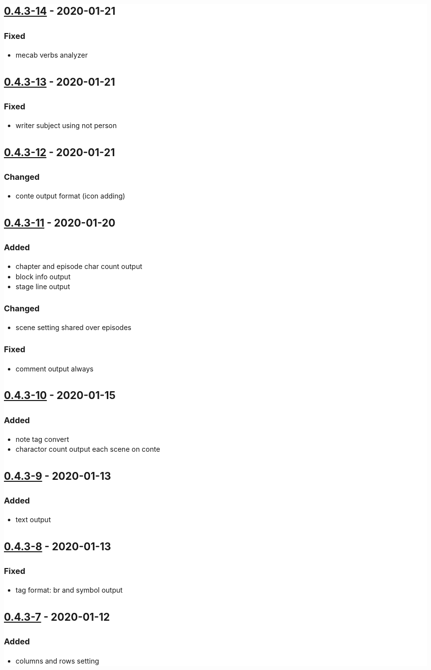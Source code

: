 ## [0.4.3-14] - 2020-01-21
### Fixed
- mecab verbs analyzer

## [0.4.3-13] - 2020-01-21
### Fixed
- writer subject using not person

## [0.4.3-12] - 2020-01-21
### Changed
- conte output format (icon adding)

## [0.4.3-11] - 2020-01-20
### Added
- chapter and episode char count output
- block info output
- stage line output
### Changed
- scene setting shared over episodes
### Fixed
- comment output always

## [0.4.3-10] - 2020-01-15
### Added
- note tag convert
- charactor count output each scene on conte

## [0.4.3-9] - 2020-01-13
### Added
- text output

## [0.4.3-8] - 2020-01-13
### Fixed
- tag format: br and symbol output

## [0.4.3-7] - 2020-01-12
### Added
- columns and rows setting


[Unreleased]: https://github.com/nagisc007/storybuilder/compare/v0.5.9-24...HEAD
[0.5.9-24]: https://github.com/nagisc007/storybuilder/releases/v0.5.9-24
[0.5.9-23]: https://github.com/nagisc007/storybuilder/releases/v0.5.9-23
[0.5.9-22]: https://github.com/nagisc007/storybuilder/releases/v0.5.9-22
[0.5.9-21]: https://github.com/nagisc007/storybuilder/releases/v0.5.9-21
[0.5.9-20]: https://github.com/nagisc007/storybuilder/releases/v0.5.9-20
[0.5.9-19]: https://github.com/nagisc007/storybuilder/releases/v0.5.9-19
[0.5.9-18]: https://github.com/nagisc007/storybuilder/releases/v0.5.9-18
[0.5.9-17]: https://github.com/nagisc007/storybuilder/releases/v0.5.9-17
[0.5.9-16]: https://github.com/nagisc007/storybuilder/releases/v0.5.9-16
[0.5.9-15]: https://github.com/nagisc007/storybuilder/releases/v0.5.9-15
[0.5.9-14]: https://github.com/nagisc007/storybuilder/releases/v0.5.9-14
[0.5.9-13]: https://github.com/nagisc007/storybuilder/releases/v0.5.9-13
[0.5.9-12]: https://github.com/nagisc007/storybuilder/releases/v0.5.9-12
[0.5.9-11]: https://github.com/nagisc007/storybuilder/releases/v0.5.9-11
[0.5.9-10]: https://github.com/nagisc007/storybuilder/releases/v0.5.9-10
[0.5.9-9]: https://github.com/nagisc007/storybuilder/releases/v0.5.9-9
[0.5.9-8]: https://github.com/nagisc007/storybuilder/releases/v0.5.9-8
[0.5.9-7]: https://github.com/nagisc007/storybuilder/releases/v0.5.9-7
[0.5.9-6]: https://github.com/nagisc007/storybuilder/releases/v0.5.9-6
[0.5.9-5]: https://github.com/nagisc007/storybuilder/releases/v0.5.9-5
[0.5.9-4]: https://github.com/nagisc007/storybuilder/releases/v0.5.9-4
[0.5.9-3]: https://github.com/nagisc007/storybuilder/releases/v0.5.9-3
[0.5.9-2]: https://github.com/nagisc007/storybuilder/releases/v0.5.9-2
[0.5.9-1]: https://github.com/nagisc007/storybuilder/releases/v0.5.9-1
[0.5.9]: https://github.com/nagisc007/storybuilder/releases/v0.5.9
[0.5.1-4]: https://github.com/nagisc007/storybuilder/releases/v0.5.1-4
[0.5.1-3]: https://github.com/nagisc007/storybuilder/releases/v0.5.1-3
[0.5.1-2]: https://github.com/nagisc007/storybuilder/releases/v0.5.1-2
[0.5.1-1]: https://github.com/nagisc007/storybuilder/releases/v0.5.1-1
[0.5.1]: https://github.com/nagisc007/storybuilder/releases/v0.5.1
[0.5.0]: https://github.com/nagisc007/storybuilder/releases/v0.5.0
[0.4.5-7]: https://github.com/nagisc007/storybuilder/releases/v0.4.5-7
[0.4.5-6]: https://github.com/nagisc007/storybuilder/releases/v0.4.5-6
[0.4.5-5]: https://github.com/nagisc007/storybuilder/releases/v0.4.5-5
[0.4.5-4]: https://github.com/nagisc007/storybuilder/releases/v0.4.5-4
[0.4.5-3]: https://github.com/nagisc007/storybuilder/releases/v0.4.5-3
[0.4.5-2]: https://github.com/nagisc007/storybuilder/releases/v0.4.5-2
[0.4.5-1]: https://github.com/nagisc007/storybuilder/releases/v0.4.5-1
[0.4.5]: https://github.com/nagisc007/storybuilder/releases/v0.4.5
[0.4.4-5]: https://github.com/nagisc007/storybuilder/releases/v0.4.4-5
[0.4.4-4]: https://github.com/nagisc007/storybuilder/releases/v0.4.4-4
[0.4.4-3]: https://github.com/nagisc007/storybuilder/releases/v0.4.4-3
[0.4.4-2]: https://github.com/nagisc007/storybuilder/releases/v0.4.4-2
[0.4.4-1]: https://github.com/nagisc007/storybuilder/releases/v0.4.4-1
[0.4.4]: https://github.com/nagisc007/storybuilder/releases/v0.4.4
[0.4.3-33]: https://github.com/nagisc007/storybuilder/releases/v0.4.3-33
[0.4.3-32]: https://github.com/nagisc007/storybuilder/releases/v0.4.3-32
[0.4.3-31]: https://github.com/nagisc007/storybuilder/releases/v0.4.3-31
[0.4.3-30]: https://github.com/nagisc007/storybuilder/releases/v0.4.3-30
[0.4.3-29]: https://github.com/nagisc007/storybuilder/releases/v0.4.3-29
[0.4.3-28]: https://github.com/nagisc007/storybuilder/releases/v0.4.3-28
[0.4.3-27]: https://github.com/nagisc007/storybuilder/releases/v0.4.3-27
[0.4.3-26]: https://github.com/nagisc007/storybuilder/releases/v0.4.3-26
[0.4.3-25]: https://github.com/nagisc007/storybuilder/releases/v0.4.3-25
[0.4.3-24]: https://github.com/nagisc007/storybuilder/releases/v0.4.3-24
[0.4.3-23]: https://github.com/nagisc007/storybuilder/releases/v0.4.3-23
[0.4.3-22]: https://github.com/nagisc007/storybuilder/releases/v0.4.3-22
[0.4.3-21]: https://github.com/nagisc007/storybuilder/releases/v0.4.3-21
[0.4.3-20]: https://github.com/nagisc007/storybuilder/releases/v0.4.3-20
[0.4.3-19]: https://github.com/nagisc007/storybuilder/releases/v0.4.3-19
[0.4.3-18]: https://github.com/nagisc007/storybuilder/releases/v0.4.3-18
[0.4.3-17]: https://github.com/nagisc007/storybuilder/releases/v0.4.3-17
[0.4.3-16]: https://github.com/nagisc007/storybuilder/releases/v0.4.3-16
[0.4.3-15]: https://github.com/nagisc007/storybuilder/releases/v0.4.3-15
[0.4.3-14]: https://github.com/nagisc007/storybuilder/releases/v0.4.3-14
[0.4.3-13]: https://github.com/nagisc007/storybuilder/releases/v0.4.3-13
[0.4.3-12]: https://github.com/nagisc007/storybuilder/releases/v0.4.3-12
[0.4.3-11]: https://github.com/nagisc007/storybuilder/releases/v0.4.3-11
[0.4.3-10]: https://github.com/nagisc007/storybuilder/releases/v0.4.3-10
[0.4.3-9]: https://github.com/nagisc007/storybuilder/releases/v0.4.3-9
[0.4.3-8]: https://github.com/nagisc007/storybuilder/releases/v0.4.3-8
[0.4.3-7]: https://github.com/nagisc007/storybuilder/releases/v0.4.3-7
[0.4.3-6]: https://github.com/nagisc007/storybuilder/releases/v0.4.3-6
[0.4.3-5]: https://github.com/nagisc007/storybuilder/releases/v0.4.3-5
[0.4.3-4]: https://github.com/nagisc007/storybuilder/releases/v0.4.3-4
[0.4.3-3]: https://github.com/nagisc007/storybuilder/releases/v0.4.3-3
[0.4.3-2]: https://github.com/nagisc007/storybuilder/releases/v0.4.3-2
[0.4.3-1]: https://github.com/nagisc007/storybuilder/releases/v0.4.3-1
[0.4.3]: https://github.com/nagisc007/storybuilder/releases/v0.4.3
[0.4.2]: https://github.com/nagisc007/storybuilder/releases/v0.4.2
[0.3.2]: https://github.com/nagisc007/storybuilder/releases/v0.3.2
[0.3.1]: https://github.com/nagisc007/storybuilder/releases/v0.3.1
[0.3.0]: https://github.com/nagisc007/storybuilder/releases/v0.3.0
[0.2.10]: https://github.com/nagisc007/storybuilder/releases/v0.2.10
[0.2.9]: https://github.com/nagisc007/storybuilder/releases/v0.2.9
[0.2.1]: https://github.com/nagisc007/storybuilder/releases/v0.2.1
[0.2.0]: https://github.com/nagisc007/storybuilder/releases/v0.2.0
[0.1.0]: https://github.com/nagisc007/storybuilder/releases/v0.1.0
[0.0.9]: https://github.com/nagisc007/storybuilder/releases/v0.0.9
[0.0.8]: https://github.com/nagisc007/storybuilder/releases/v0.0.8
[0.0.7]: https://github.com/nagisc007/storybuilder/releases/v0.0.7
[0.0.6]: https://github.com/nagisc007/storybuilder/releases/v0.0.6
[0.0.5]: https://github.com/nagisc007/storybuilder/releases/v0.0.5
[0.0.4]: https://github.com/nagisc007/storybuilder/releases/v0.0.4
[0.0.3]: https://github.com/nagisc007/storybuilder/releases/v0.0.3
[0.0.2]: https://github.com/nagisc007/storybuilder/releases/v0.0.2
[0.0.1]: https://github.com/nagisc007/storybuilder/releases/v0.0.1